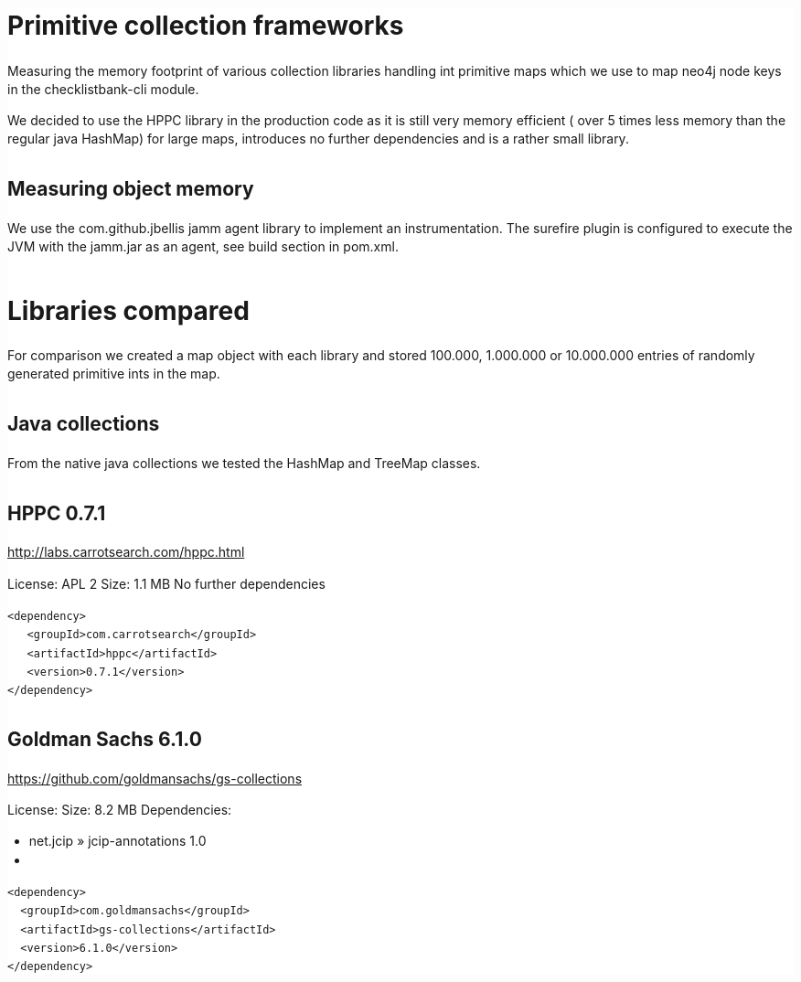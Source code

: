 # Primitive collection frameworks
Measuring the memory footprint of various collection libraries handling int primitive maps which we use to map neo4j node keys in the checklistbank-cli module.

We decided to use the HPPC library in the production code as it is still very memory efficient ( over 5 times less memory than the regular java HashMap) for large maps, introduces no further dependencies and is a rather small library.

## Measuring object memory
We use the com.github.jbellis jamm agent library to implement an instrumentation.
The surefire plugin is configured to execute the JVM with the jamm.jar as an agent, see build section in pom.xml.

# Libraries compared
For comparison we created a map object with each library and stored 100.000, 1.000.000 or 10.000.000 entries of randomly generated primitive ints in the map. 

## Java collections
From the native java collections we tested the HashMap and TreeMap classes.

## HPPC 0.7.1
http://labs.carrotsearch.com/hppc.html

License: APL 2
Size:  1.1 MB
No further dependencies

    <dependency>
       <groupId>com.carrotsearch</groupId>
       <artifactId>hppc</artifactId>
       <version>0.7.1</version>
    </dependency>


## Goldman Sachs 6.1.0
https://github.com/goldmansachs/gs-collections

License:
Size: 8.2 MB
Dependencies:

 - net.jcip » jcip-annotations 1.0
 - 

    <dependency>
      <groupId>com.goldmansachs</groupId>
      <artifactId>gs-collections</artifactId>
      <version>6.1.0</version>
    </dependency>
